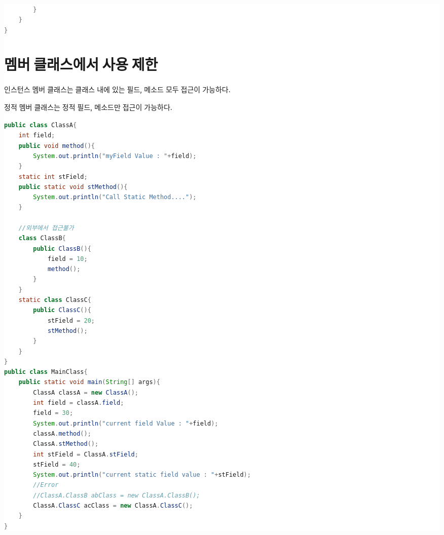 ~~~java
        }
    }
}
~~~

# 멤버 클래스에서 사용 제한

​인스턴스 멤버 클래스는 클래스 내에 있는 필드, 메소드 모두 접근이 가능하다.

​정적 멤버 클래스는 정적 필드, 메소드만 접근이 가능하다.

~~~java
public class ClassA{
    int field;
    public void method(){
        System.out.println("myField Value : "+field);
    }
    static int stField;
    public static void stMethod(){
        System.out.println("Call Static Method....");
    }

    //외부에서 접근불가
    class ClassB{
        public ClassB(){
            field = 10;
            method();
        }
    }
    static class ClassC{
        public ClassC(){
            stField = 20;
            stMethod();
        }
    }
}
public class MainClass{
    public static void main(String[] args){
        ClassA classA = new ClassA();
        int field = classA.field;
        field = 30;
        System.out.println("current field Value : "+field);
        classA.method();
        ClassA.stMethod();
        int stField = ClassA.stField;
        stField = 40;
        System.out.println("current static field value : "+stField);
        //Error
        //ClassA.ClassB abClass = new ClassA.ClassB();
        ClassA.ClassC acClass = new ClassA.ClassC();
    }
}
~~~
